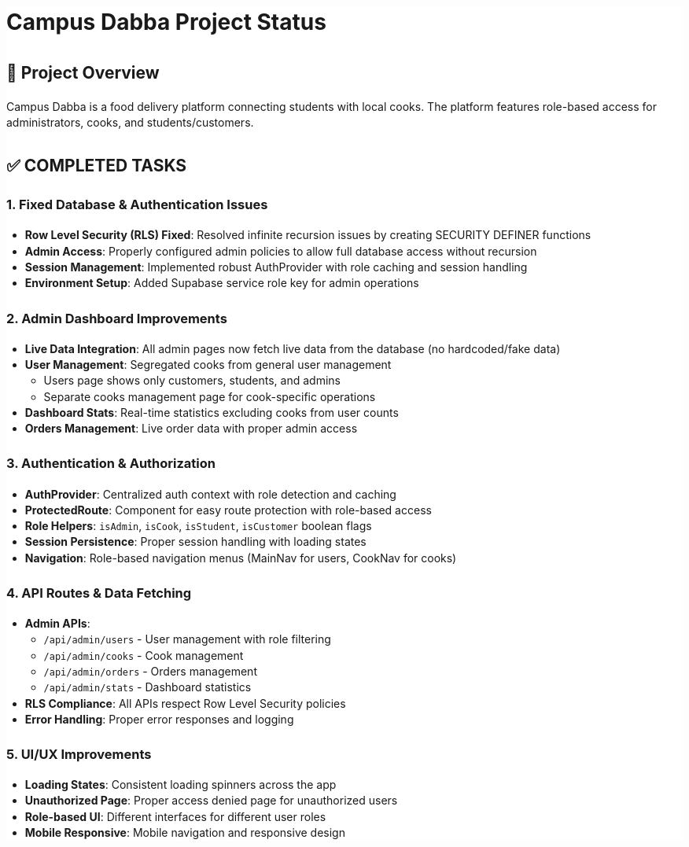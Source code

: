 # Campus Dabba Project Status

## 🎯 Project Overview
Campus Dabba is a food delivery platform connecting students with local cooks. The platform features role-based access for administrators, cooks, and students/customers.

## ✅ COMPLETED TASKS

### 1. Fixed Database & Authentication Issues
- **Row Level Security (RLS) Fixed**: Resolved infinite recursion issues by creating SECURITY DEFINER functions
- **Admin Access**: Properly configured admin policies to allow full database access without recursion
- **Session Management**: Implemented robust AuthProvider with role caching and session handling
- **Environment Setup**: Added Supabase service role key for admin operations

### 2. Admin Dashboard Improvements
- **Live Data Integration**: All admin pages now fetch live data from the database (no hardcoded/fake data)
- **User Management**: Segregated cooks from general user management
  - Users page shows only customers, students, and admins
  - Separate cooks management page for cook-specific operations
- **Dashboard Stats**: Real-time statistics excluding cooks from user counts
- **Orders Management**: Live order data with proper admin access

### 3. Authentication & Authorization
- **AuthProvider**: Centralized auth context with role detection and caching
- **ProtectedRoute**: Component for easy route protection with role-based access
- **Role Helpers**: `isAdmin`, `isCook`, `isStudent`, `isCustomer` boolean flags
- **Session Persistence**: Proper session handling with loading states
- **Navigation**: Role-based navigation menus (MainNav for users, CookNav for cooks)

### 4. API Routes & Data Fetching
- **Admin APIs**: 
  - `/api/admin/users` - User management with role filtering
  - `/api/admin/cooks` - Cook management
  - `/api/admin/orders` - Orders management
  - `/api/admin/stats` - Dashboard statistics
- **RLS Compliance**: All APIs respect Row Level Security policies
- **Error Handling**: Proper error responses and logging

### 5. UI/UX Improvements
- **Loading States**: Consistent loading spinners across the app
- **Unauthorized Page**: Proper access denied page for unauthorized users
- **Role-based UI**: Different interfaces for different user roles
- **Mobile Responsive**: Mobile navigation and responsive design
